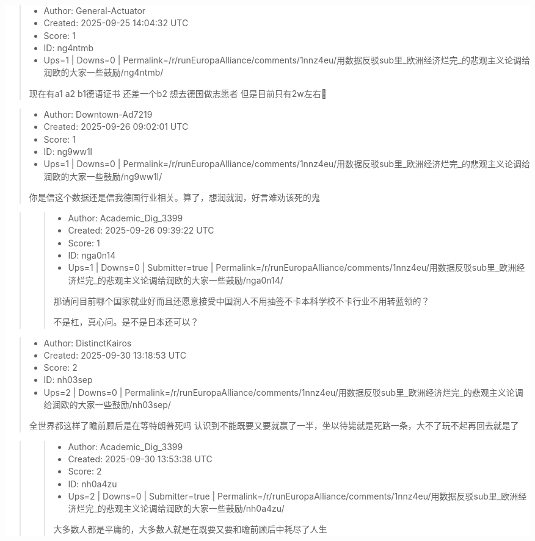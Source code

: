 > - Author: General-Actuator
> - Created: 2025-09-25 14:04:32 UTC
> - Score: 1
> - ID: ng4ntmb
> - Ups=1 | Downs=0 | Permalink=/r/runEuropaAlliance/comments/1nnz4eu/用数据反驳sub里_欧洲经济烂完_的悲观主义论调给润欧的大家一些鼓励/ng4ntmb/
>
> 现在有a1 a2 b1德语证书 还差一个b2 想去德国做志愿者 但是目前只有2w左右🥲

> - Author: Downtown-Ad7219
> - Created: 2025-09-26 09:02:01 UTC
> - Score: 1
> - ID: ng9ww1l
> - Ups=1 | Downs=0 | Permalink=/r/runEuropaAlliance/comments/1nnz4eu/用数据反驳sub里_欧洲经济烂完_的悲观主义论调给润欧的大家一些鼓励/ng9ww1l/
>
> 你是信这个数据还是信我德国行业相关。算了，想润就润，好言难劝该死的鬼

>> - Author: Academic_Dig_3399
>> - Created: 2025-09-26 09:39:22 UTC
>> - Score: 1
>> - ID: nga0n14
>> - Ups=1 | Downs=0 | Submitter=true | Permalink=/r/runEuropaAlliance/comments/1nnz4eu/用数据反驳sub里_欧洲经济烂完_的悲观主义论调给润欧的大家一些鼓励/nga0n14/
>>
>> 那请问目前哪个国家就业好而且还愿意接受中国润人不用抽签不卡本科学校不卡行业不用转蓝领的？
>> 
>> 不是杠，真心问。是不是日本还可以？

> - Author: DistinctKairos
> - Created: 2025-09-30 13:18:53 UTC
> - Score: 2
> - ID: nh03sep
> - Ups=2 | Downs=0 | Permalink=/r/runEuropaAlliance/comments/1nnz4eu/用数据反驳sub里_欧洲经济烂完_的悲观主义论调给润欧的大家一些鼓励/nh03sep/
>
> 全世界都这样了瞻前顾后是在等特朗普死吗
> 认识到不能既要又要就赢了一半，坐以待毙就是死路一条，大不了玩不起再回去就是了

>> - Author: Academic_Dig_3399
>> - Created: 2025-09-30 13:53:38 UTC
>> - Score: 2
>> - ID: nh0a4zu
>> - Ups=2 | Downs=0 | Submitter=true | Permalink=/r/runEuropaAlliance/comments/1nnz4eu/用数据反驳sub里_欧洲经济烂完_的悲观主义论调给润欧的大家一些鼓励/nh0a4zu/
>>
>> 大多数人都是平庸的，大多数人就是在既要又要和瞻前顾后中耗尽了人生
